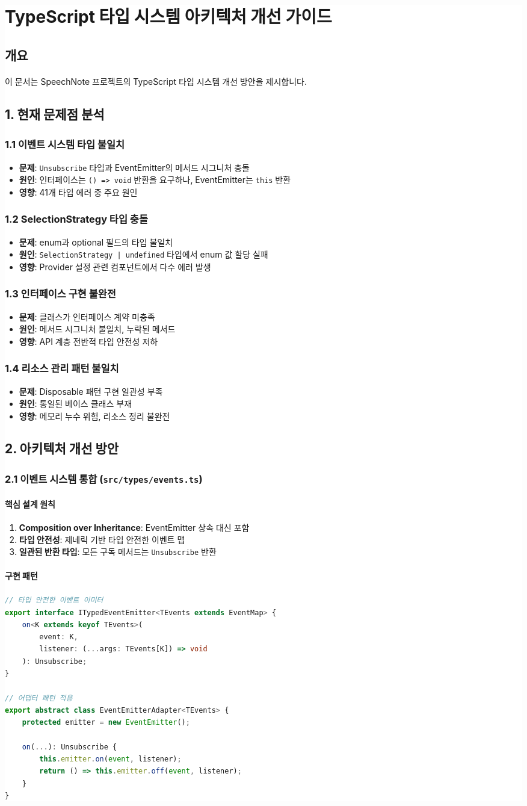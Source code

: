 # TypeScript 타입 시스템 아키텍처 개선 가이드

## 개요
이 문서는 SpeechNote 프로젝트의 TypeScript 타입 시스템 개선 방안을 제시합니다.

## 1. 현재 문제점 분석

### 1.1 이벤트 시스템 타입 불일치
- **문제**: `Unsubscribe` 타입과 EventEmitter의 메서드 시그니처 충돌
- **원인**: 인터페이스는 `() => void` 반환을 요구하나, EventEmitter는 `this` 반환
- **영향**: 41개 타입 에러 중 주요 원인

### 1.2 SelectionStrategy 타입 충돌
- **문제**: enum과 optional 필드의 타입 불일치
- **원인**: `SelectionStrategy | undefined` 타입에서 enum 값 할당 실패
- **영향**: Provider 설정 관련 컴포넌트에서 다수 에러 발생

### 1.3 인터페이스 구현 불완전
- **문제**: 클래스가 인터페이스 계약 미충족
- **원인**: 메서드 시그니처 불일치, 누락된 메서드
- **영향**: API 계층 전반적 타입 안전성 저하

### 1.4 리소스 관리 패턴 불일치
- **문제**: Disposable 패턴 구현 일관성 부족
- **원인**: 통일된 베이스 클래스 부재
- **영향**: 메모리 누수 위험, 리소스 정리 불완전

## 2. 아키텍처 개선 방안

### 2.1 이벤트 시스템 통합 (`src/types/events.ts`)

#### 핵심 설계 원칙
1. **Composition over Inheritance**: EventEmitter 상속 대신 포함
2. **타입 안전성**: 제네릭 기반 타입 안전한 이벤트 맵
3. **일관된 반환 타입**: 모든 구독 메서드는 `Unsubscribe` 반환

#### 구현 패턴
```typescript
// 타입 안전한 이벤트 이미터
export interface ITypedEventEmitter<TEvents extends EventMap> {
    on<K extends keyof TEvents>(
        event: K,
        listener: (...args: TEvents[K]) => void
    ): Unsubscribe;
}

// 어댑터 패턴 적용
export abstract class EventEmitterAdapter<TEvents> {
    protected emitter = new EventEmitter();
    
    on(...): Unsubscribe {
        this.emitter.on(event, listener);
        return () => this.emitter.off(event, listener);
    }
}
```
